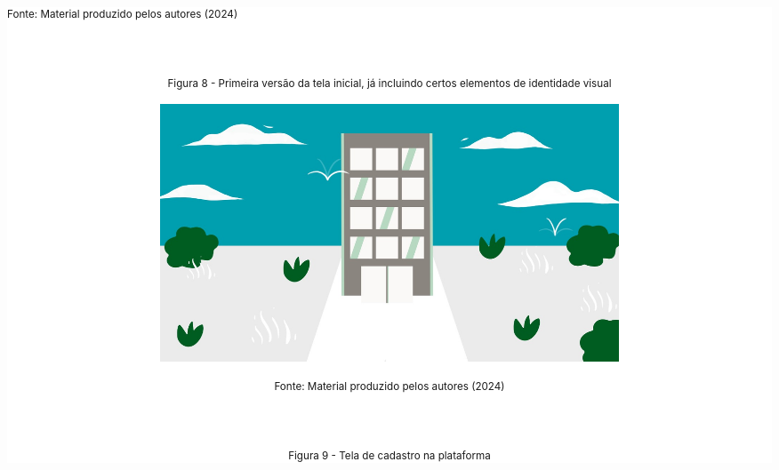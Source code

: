    <sup>Fonte: Material produzido pelos autores (2024)</sup>
   
</div>
<br>
<div align="center">
   
   <sub>Figura 8 - Primeira versão da tela inicial, já incluindo certos elementos de identidade visual</sub>
   
   <img src="../assets/concepts/telainicial2.jpeg" width="60%" height="30%"> 
   
   <sup>Fonte: Material produzido pelos autores (2024)</sup>
   
</div>
<br>
<div align="center">
   
   <sub>Figura 9 - Tela de cadastro na plataforma</sub>
   